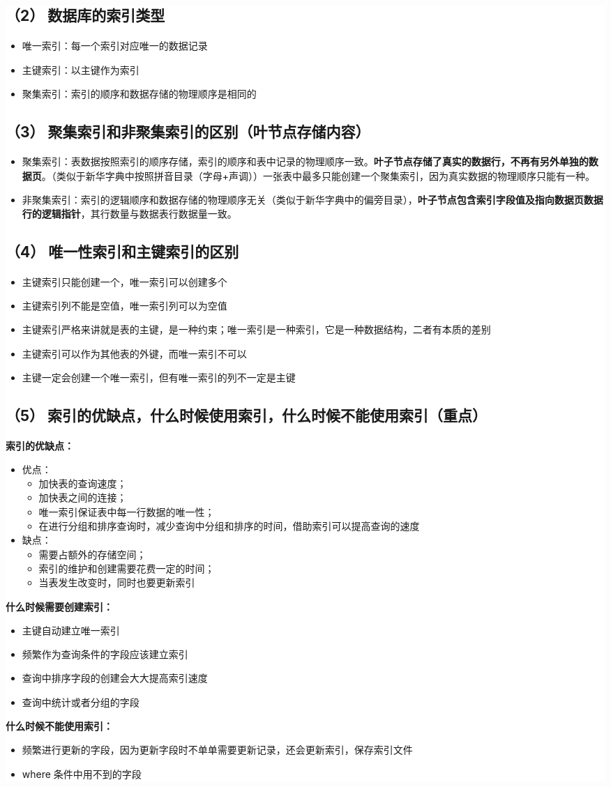 ## （2） 数据库的索引类型

- 唯一索引：每一个索引对应唯一的数据记录

- 主键索引：以主键作为索引

- 聚集索引：索引的顺序和数据存储的物理顺序是相同的

## （3） 聚集索引和非聚集索引的区别（叶节点存储内容）

- 聚集索引：表数据按照索引的顺序存储，索引的顺序和表中记录的物理顺序一致。**叶子节点存储了真实的数据行，不再有另外单独的数据页**。（类似于新华字典中按照拼音目录（字母+声调））一张表中最多只能创建一个聚集索引，因为真实数据的物理顺序只能有一种。

- 非聚集索引：索引的逻辑顺序和数据存储的物理顺序无关（类似于新华字典中的偏旁目录），**叶子节点包含索引字段值及指向数据页数据行的逻辑指针**，其行数量与数据表行数据量一致。

## （4） 唯一性索引和主键索引的区别

- 主键索引只能创建一个，唯一索引可以创建多个

- 主键索引列不能是空值，唯一索引列可以为空值

- 主键索引严格来讲就是表的主键，是一种约束；唯一索引是一种索引，它是一种数据结构，二者有本质的差别

- 主键索引可以作为其他表的外键，而唯一索引不可以

- 主键一定会创建一个唯一索引，但有唯一索引的列不一定是主键

## （5） 索引的优缺点，什么时候使用索引，什么时候不能使用索引（重点）

**索引的优缺点：**

- 优点：
  - 加快表的查询速度；
  - 加快表之间的连接；
  - 唯一索引保证表中每一行数据的唯一性；
  - 在进行分组和排序查询时，减少查询中分组和排序的时间，借助索引可以提高查询的速度
- 缺点：
  - 需要占额外的存储空间；
  - 索引的维护和创建需要花费一定的时间；
  - 当表发生改变时，同时也要更新索引

**什么时候需要创建索引：**

- 主键自动建立唯一索引

- 频繁作为查询条件的字段应该建立索引

- 查询中排序字段的创建会大大提高索引速度

- 查询中统计或者分组的字段

**什么时候不能使用索引：**

- 频繁进行更新的字段，因为更新字段时不单单需要更新记录，还会更新索引，保存索引文件

- where 条件中用不到的字段
